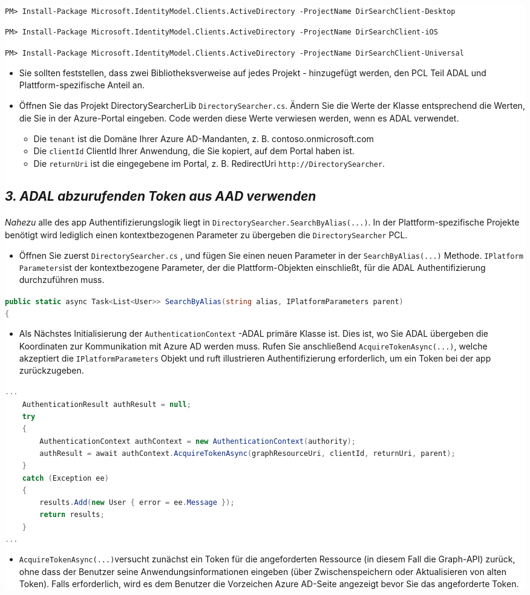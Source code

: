 `
PM> Install-Package Microsoft.IdentityModel.Clients.ActiveDirectory -ProjectName DirSearchClient-Desktop
`

`
PM> Install-Package Microsoft.IdentityModel.Clients.ActiveDirectory -ProjectName DirSearchClient-iOS
`

`
PM> Install-Package Microsoft.IdentityModel.Clients.ActiveDirectory -ProjectName DirSearchClient-Universal
`

- Sie sollten feststellen, dass zwei Bibliotheksverweise auf jedes Projekt - hinzugefügt werden, den PCL Teil ADAL und Plattform-spezifische Anteil an.

-   Öffnen Sie das Projekt DirectorySearcherLib `DirectorySearcher.cs`. Ändern Sie die Werte der Klasse entsprechend die Werten, die Sie in der Azure-Portal eingeben. Code werden diese Werte verwiesen werden, wenn es ADAL verwendet.
    -   Die `tenant` ist die Domäne Ihrer Azure AD-Mandanten, z. B. contoso.onmicrosoft.com
    -   Die `clientId` ClientId Ihrer Anwendung, die Sie kopiert, auf dem Portal haben ist.
    - Die `returnUri` ist die eingegebene im Portal, z. B. RedirectUri `http://DirectorySearcher`.

## <a name="3--use-adal-to-get-tokens-from-aad"></a>*3. ADAL abzurufenden Token aus AAD verwenden*
*Nahezu* alle des app Authentifizierungslogik liegt in `DirectorySearcher.SearchByAlias(...)`. In der Plattform-spezifische Projekte benötigt wird lediglich einen kontextbezogenen Parameter zu übergeben die `DirectorySearcher` PCL.

- Öffnen Sie zuerst `DirectorySearcher.cs` , und fügen Sie einen neuen Parameter in der `SearchByAlias(...)` Methode. `IPlatformParameters`ist der kontextbezogene Parameter, der die Plattform-Objekten einschließt, für die ADAL Authentifizierung durchzuführen muss.

```C#
public static async Task<List<User>> SearchByAlias(string alias, IPlatformParameters parent)
{
```

-   Als Nächstes Initialisierung der `AuthenticationContext` -ADAL primäre Klasse ist. Dies ist, wo Sie ADAL übergeben die Koordinaten zur Kommunikation mit Azure AD werden muss. Rufen Sie anschließend `AcquireTokenAsync(...)`, welche akzeptiert die `IPlatformParameters` Objekt und ruft illustrieren Authentifizierung erforderlich, um ein Token bei der app zurückzugeben.

```C#
...
    AuthenticationResult authResult = null;
    try
    {
        AuthenticationContext authContext = new AuthenticationContext(authority);
        authResult = await authContext.AcquireTokenAsync(graphResourceUri, clientId, returnUri, parent);
    }
    catch (Exception ee)
    {
        results.Add(new User { error = ee.Message });
        return results;
    }
...
```
- `AcquireTokenAsync(...)`versucht zunächst ein Token für die angeforderten Ressource (in diesem Fall die Graph-API) zurück, ohne dass der Benutzer seine Anwendungsinformationen eingeben (über Zwischenspeichern oder Aktualisieren von alten Token). Falls erforderlich, wird es dem Benutzer die Vorzeichen Azure AD-Seite angezeigt bevor Sie das angeforderte Token.
